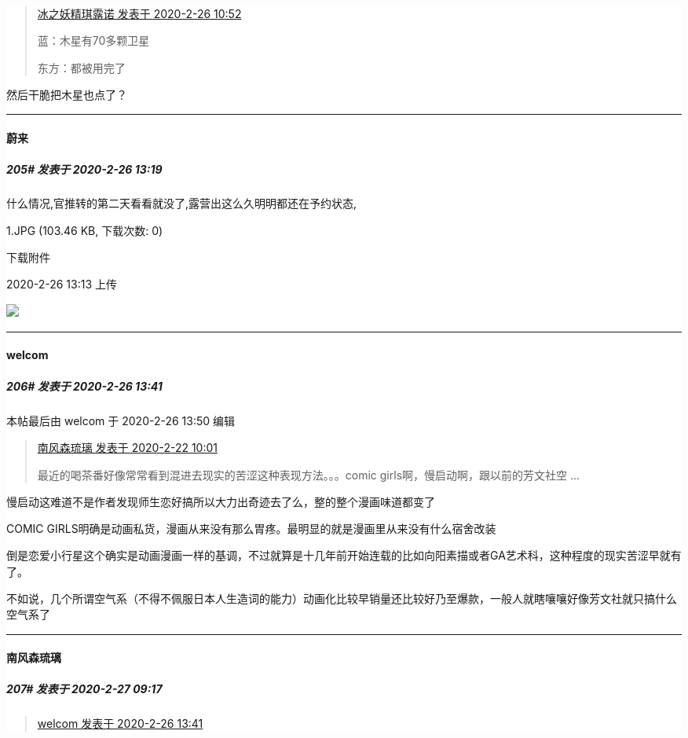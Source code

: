 <blockquote><a href="httphttps://bbs.saraba1st.com/2b/forum.php?mod=redirect&amp;goto=findpost&amp;pid=46529723&amp;ptid=1813674" target="_blank">冰之妖精琪露诺 发表于 2020-2-26 10:52</a>

蓝：木星有70多颗卫星

东方：都被用完了</blockquote>
然后干脆把木星也点了？


-----

####  蔚来  
##### 205#       发表于 2020-2-26 13:19


什么情况,官推转的第二天看看就没了,露营出这么久明明都还在予约状态,


1.JPG
(103.46 KB, 下载次数: 0)


下载附件


2020-2-26 13:13 上传


<img src="https://img.saraba1st.com/forum/202002/26/131303o0des071sspfcpwp.jpg" referrerpolicy="no-referrer">


-----

####  welcom  
##### 206#       发表于 2020-2-26 13:41


 本帖最后由 welcom 于 2020-2-26 13:50 编辑 
<blockquote><a href="httphttps://bbs.saraba1st.com/2b/forum.php?mod=redirect&amp;goto=findpost&amp;pid=46487854&amp;ptid=1813674" target="_blank">南风森琉璃 发表于 2020-2-22 10:01</a>

最近的喝茶番好像常常看到混进去现实的苦涩这种表现方法。。。comic girls啊，慢启动啊，跟以前的芳文社空 ...</blockquote>
慢启动这难道不是作者发现师生恋好搞所以大力出奇迹去了么，整的整个漫画味道都变了


COMIC GIRLS明确是动画私货，漫画从来没有那么胃疼。最明显的就是漫画里从来没有什么宿舍改装


倒是恋爱小行星这个确实是动画漫画一样的基调，不过就算是十几年前开始连载的比如向阳素描或者GA艺术科，这种程度的现实苦涩早就有了。

不如说，几个所谓空气系（不得不佩服日本人生造词的能力）动画化比较早销量还比较好乃至爆款，一般人就瞎嚷嚷好像芳文社就只搞什么空气系了


-----

####  南风森琉璃  
##### 207#       发表于 2020-2-27 09:17


<blockquote><a href="httphttps://bbs.saraba1st.com/2b/forum.php?mod=redirect&amp;goto=findpost&amp;pid=46531847&amp;ptid=1813674" target="_blank">welcom 发表于 2020-2-26 13:41</a>
